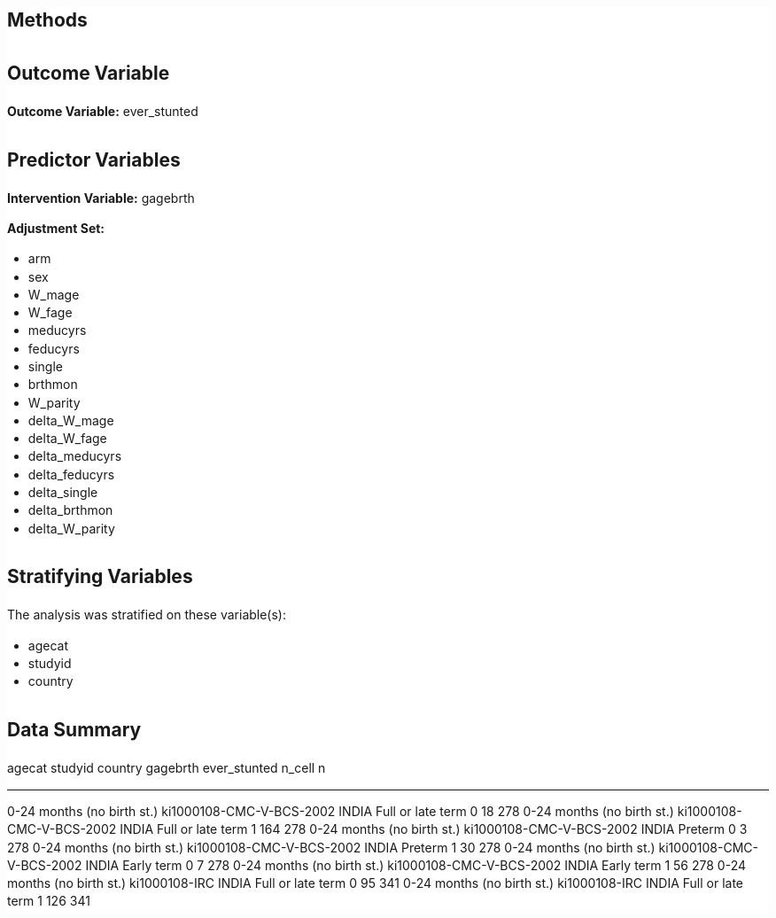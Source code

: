 






## Methods
## Outcome Variable

**Outcome Variable:** ever_stunted

## Predictor Variables

**Intervention Variable:** gagebrth

**Adjustment Set:**

* arm
* sex
* W_mage
* W_fage
* meducyrs
* feducyrs
* single
* brthmon
* W_parity
* delta_W_mage
* delta_W_fage
* delta_meducyrs
* delta_feducyrs
* delta_single
* delta_brthmon
* delta_W_parity

## Stratifying Variables

The analysis was stratified on these variable(s):

* agecat
* studyid
* country

## Data Summary

agecat                       studyid                    country                        gagebrth             ever_stunted   n_cell       n
---------------------------  -------------------------  -----------------------------  ------------------  -------------  -------  ------
0-24 months (no birth st.)   ki1000108-CMC-V-BCS-2002   INDIA                          Full or late term               0       18     278
0-24 months (no birth st.)   ki1000108-CMC-V-BCS-2002   INDIA                          Full or late term               1      164     278
0-24 months (no birth st.)   ki1000108-CMC-V-BCS-2002   INDIA                          Preterm                         0        3     278
0-24 months (no birth st.)   ki1000108-CMC-V-BCS-2002   INDIA                          Preterm                         1       30     278
0-24 months (no birth st.)   ki1000108-CMC-V-BCS-2002   INDIA                          Early term                      0        7     278
0-24 months (no birth st.)   ki1000108-CMC-V-BCS-2002   INDIA                          Early term                      1       56     278
0-24 months (no birth st.)   ki1000108-IRC              INDIA                          Full or late term               0       95     341
0-24 months (no birth st.)   ki1000108-IRC              INDIA                          Full or late term               1      126     341